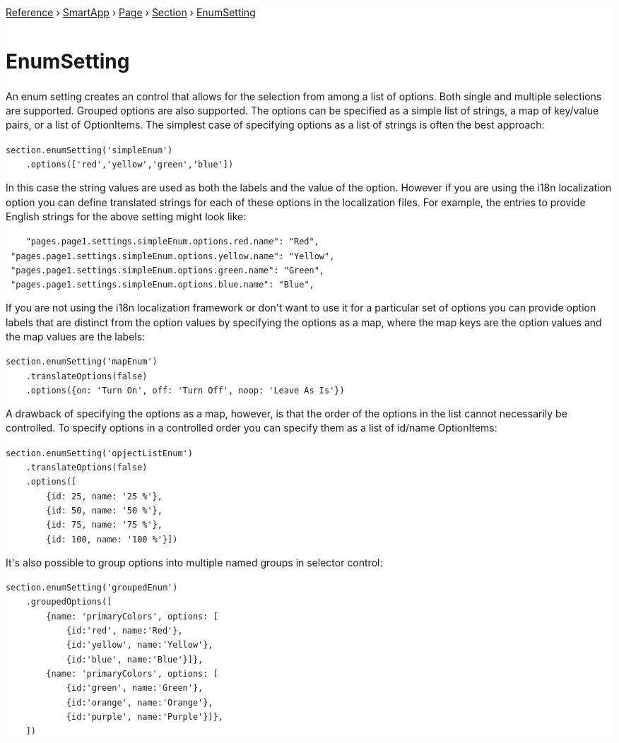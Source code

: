 [Reference](../README.md) › [SmartApp](_smart_app_d_.smartapp.md) › [Page](_pages_page_d_.page.md) › [Section](_pages_section_d_.section.md) ›  [EnumSetting](_pages_enum_setting_d_.enumsetting.md)

# EnumSetting

An enum setting creates an control that allows for the selection from among a list of options. Both single and
multiple selections are supported. Grouped options are also supported. The options can be specified as a
simple list of strings, a map of key/value pairs, or a list of OptionItems. The simplest case of specifying
options as a list of strings is often the best approach:
```
section.enumSetting('simpleEnum')
    .options(['red','yellow','green','blue'])
```
In this case the string values are used as both the labels and the value of the option. However if you are
using the i18n localization option you can define translated strings for each of these options in the localization
files. For example, the entries to provide English strings for the above setting might look like:
```
	"pages.page1.settings.simpleEnum.options.red.name": "Red",
 "pages.page1.settings.simpleEnum.options.yellow.name": "Yellow",
 "pages.page1.settings.simpleEnum.options.green.name": "Green",
 "pages.page1.settings.simpleEnum.options.blue.name": "Blue",
```
If you are not using the i18n localization framework or don't want to use it for a particular set of options you
can provide option labels that are distinct from the option values by specifying the options as a map, where the
map keys are the option values and the map values are the labels:
```
section.enumSetting('mapEnum')
    .translateOptions(false)
    .options({on: 'Turn On', off: 'Turn Off', noop: 'Leave As Is'})
```
A drawback of specifying the options as a map, however, is that the order of the options in the list cannot
necessarily be controlled. To specify options in a controlled order you can specify them as a list of id/name
OptionItems:
```
section.enumSetting('opjectListEnum')
    .translateOptions(false)
    .options([
        {id: 25, name: '25 %'},
        {id: 50, name: '50 %'},
        {id: 75, name: '75 %'},
        {id: 100, name: '100 %'}])
```
It's also possible to group options into multiple named groups in selector control:
```
section.enumSetting('groupedEnum')
    .groupedOptions([
        {name: 'primaryColors', options: [
            {id:'red', name:'Red'},
            {id:'yellow', name:'Yellow'},
            {id:'blue', name:'Blue'}]},
        {name: 'primaryColors', options: [
            {id:'green', name:'Green'},
            {id:'orange', name:'Orange'},
            {id:'purple', name:'Purple'}]},
    ])
```